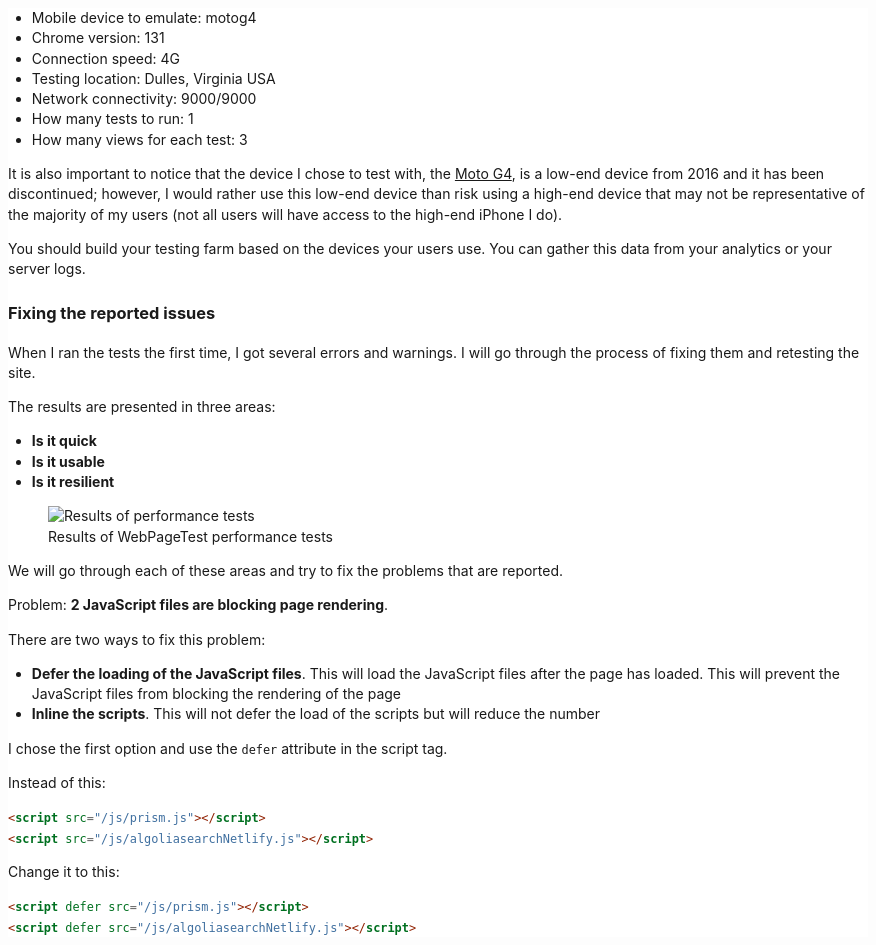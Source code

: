 * Mobile device to emulate: motog4
* Chrome version: 131
* Connection speed: 4G
* Testing location: Dulles, Virginia USA
* Network connectivity: 9000/9000
* How many tests to run: 1
* How many views for each test: 3

It is also important to notice that the device I chose to test with, the [Moto G4](https://www.gsmarena.com/motorola_moto_g4-8103.php), is a low-end device from 2016 and it has been discontinued; however, I would rather use this low-end device than risk using a high-end device that may not be representative of the majority of my users (not all users will have access to the high-end iPhone I do).

You should build your testing farm based on the devices your users use. You can gather this data from your analytics or your server logs.

### Fixing the reported issues

When I ran the tests the first time, I got several errors and warnings. I will go through the process of fixing them and retesting the site.

The results are presented in three areas:

* **Is it quick**
* **Is it usable**
* **Is it resilient**

<figure>
	<img src='https://res.cloudinary.com/dfh6ihzvj/image/upload/v1737848562/webpage-test-06.png' alt='Results of performance tests'>
	<figcaption>Results of WebPageTest performance tests</figcaption>
</figure>

We will go through each of these areas and try to fix the problems that are reported.

Problem: **2 JavaScript files are blocking page rendering**.

There are two ways to fix this problem:

* **Defer the loading of the JavaScript files**. This will load the JavaScript files after the page has loaded. This will prevent the JavaScript files from blocking the rendering of the page
* **Inline the scripts**. This will not defer the load of the scripts but will reduce the number

I chose the first option and use the `defer` attribute in the script tag.

Instead of this:

```html
<script src="/js/prism.js"></script>
<script src="/js/algoliasearchNetlify.js"></script>
```

Change it to this:

```html
<script defer src="/js/prism.js"></script>
<script defer src="/js/algoliasearchNetlify.js"></script>
```
